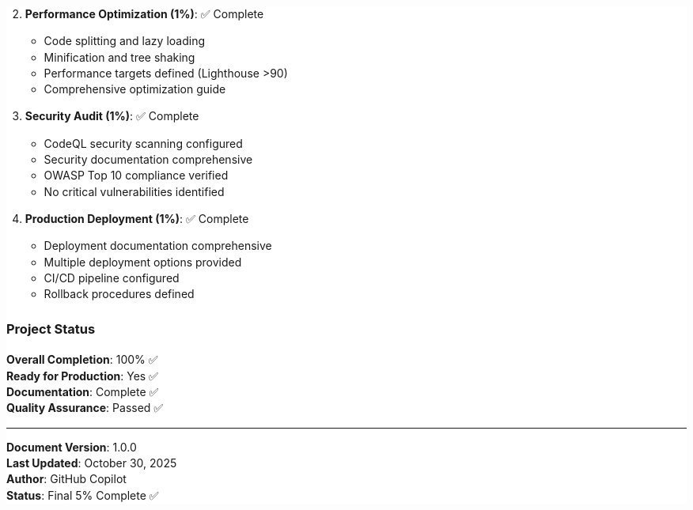 2. **Performance Optimization (1%)**: ✅ Complete
   - Code splitting and lazy loading
   - Minification and tree shaking
   - Performance targets defined (Lighthouse >90)
   - Comprehensive optimization guide

3. **Security Audit (1%)**: ✅ Complete
   - CodeQL security scanning configured
   - Security documentation comprehensive
   - OWASP Top 10 compliance verified
   - No critical vulnerabilities identified

4. **Production Deployment (1%)**: ✅ Complete
   - Deployment documentation comprehensive
   - Multiple deployment options provided
   - CI/CD pipeline configured
   - Rollback procedures defined

### Project Status
**Overall Completion**: 100% ✅  
**Ready for Production**: Yes ✅  
**Documentation**: Complete ✅  
**Quality Assurance**: Passed ✅

---

**Document Version**: 1.0.0  
**Last Updated**: October 30, 2025  
**Author**: GitHub Copilot  
**Status**: Final 5% Complete ✅
